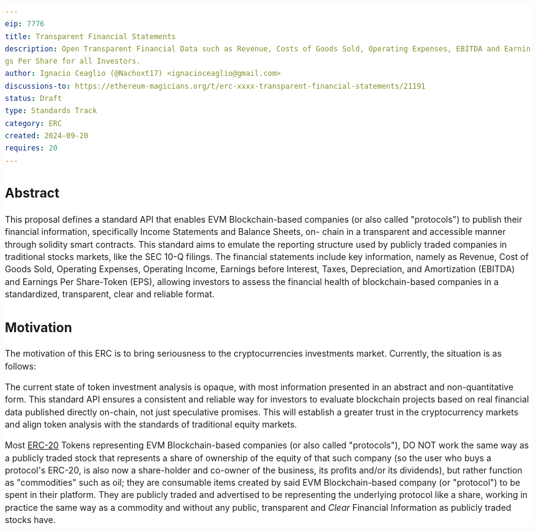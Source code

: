 ```yaml
---
eip: 7776
title: Transparent Financial Statements
description: Open Transparent Financial Data such as Revenue, Costs of Goods Sold, Operating Expenses, EBITDA and Earnings Per Share for all Investors.
author: Ignacio Ceaglio (@Nachoxt17) <ignacioceaglio@gmail.com>
discussions-to: https://ethereum-magicians.org/t/erc-xxxx-transparent-financial-statements/21191
status: Draft
type: Standards Track
category: ERC
created: 2024-09-20
requires: 20
---
```


## Abstract

This proposal defines a standard API that enables EVM Blockchain-based companies (or also called "protocols") to publish their financial information, specifically Income Statements and Balance Sheets, on-
chain in a transparent and accessible manner through solidity smart contracts. This standard aims to emulate the reporting structure used by publicly traded companies in traditional stocks markets, like 
the SEC 10-Q filings. The financial statements include key information, namely as Revenue, Cost of Goods Sold, Operating Expenses, Operating Income, Earnings before Interest, Taxes, Depreciation, and 
Amortization (EBITDA) and
Earnings Per Share-Token (EPS), allowing investors to assess the financial health of blockchain-based companies in a standardized, transparent, clear and reliable format.

## Motivation

The motivation of this ERC is to bring seriousness to the cryptocurrencies investments market. Currently, the situation is as follows:

The current state of token investment analysis is opaque, with most information presented in an abstract and non-quantitative form. This standard API ensures a consistent and reliable way for investors to 
evaluate blockchain projects based on real financial data published directly on-chain, not just speculative promises. This will establish a greater
trust in the cryptocurrency markets and align token analysis with the standards of traditional equity markets.

Most [ERC-20](./00020.md) Tokens representing EVM Blockchain-based companies (or also called "protocols"), DO NOT work the same way as a publicly traded stock that represents a share of ownership of the 
equity of that such company (so the user who buys a protocol's ERC-20, is also now a share-holder and co-owner of the business, its profits and/or its dividends), but rather function as "commodities" such 
as oil; they are consumable items created by said EVM Blockchain-based company (or "protocol") to be spent in their platform. They are publicly traded and advertised to be representing the underlying 
protocol like a share, working in practice the same way as a commodity and without any public, transparent and _Clear_ Financial Information as publicly traded stocks have.
